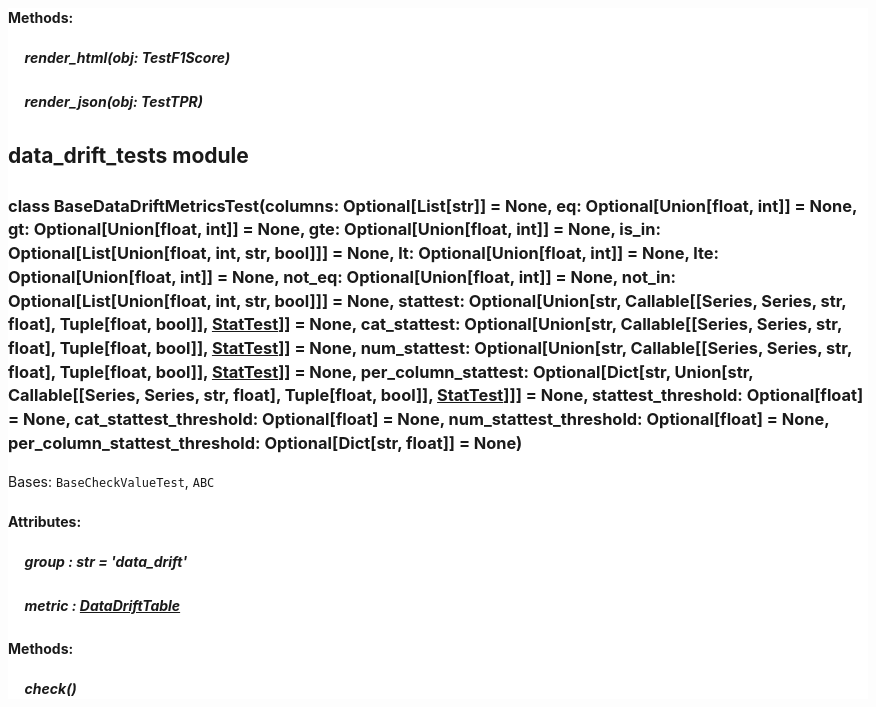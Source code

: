 #### Methods: 

##### &nbsp;&nbsp;&nbsp;&nbsp; render_html(obj: TestF1Score)

##### &nbsp;&nbsp;&nbsp;&nbsp; render_json(obj: TestTPR)
## <a name="module-evidently.tests.data_drift_tests"></a>data_drift_tests module


### class BaseDataDriftMetricsTest(columns: Optional[List[str]] = None, eq: Optional[Union[float, int]] = None, gt: Optional[Union[float, int]] = None, gte: Optional[Union[float, int]] = None, is_in: Optional[List[Union[float, int, str, bool]]] = None, lt: Optional[Union[float, int]] = None, lte: Optional[Union[float, int]] = None, not_eq: Optional[Union[float, int]] = None, not_in: Optional[List[Union[float, int, str, bool]]] = None, stattest: Optional[Union[str, Callable[[Series, Series, str, float], Tuple[float, bool]], [StatTest](evidently.calculations.stattests.md#evidently.calculations.stattests.registry.StatTest)]] = None, cat_stattest: Optional[Union[str, Callable[[Series, Series, str, float], Tuple[float, bool]], [StatTest](evidently.calculations.stattests.md#evidently.calculations.stattests.registry.StatTest)]] = None, num_stattest: Optional[Union[str, Callable[[Series, Series, str, float], Tuple[float, bool]], [StatTest](evidently.calculations.stattests.md#evidently.calculations.stattests.registry.StatTest)]] = None, per_column_stattest: Optional[Dict[str, Union[str, Callable[[Series, Series, str, float], Tuple[float, bool]], [StatTest](evidently.calculations.stattests.md#evidently.calculations.stattests.registry.StatTest)]]] = None, stattest_threshold: Optional[float] = None, cat_stattest_threshold: Optional[float] = None, num_stattest_threshold: Optional[float] = None, per_column_stattest_threshold: Optional[Dict[str, float]] = None)
Bases: `BaseCheckValueTest`, `ABC`

#### Attributes: 

##### &nbsp;&nbsp;&nbsp;&nbsp; group : str  = 'data_drift' 

##### &nbsp;&nbsp;&nbsp;&nbsp; metric : [DataDriftTable](evidently.metrics.data_drift.md#evidently.metrics.data_drift.data_drift_table.DataDriftTable) 

#### Methods: 

##### &nbsp;&nbsp;&nbsp;&nbsp; check()
